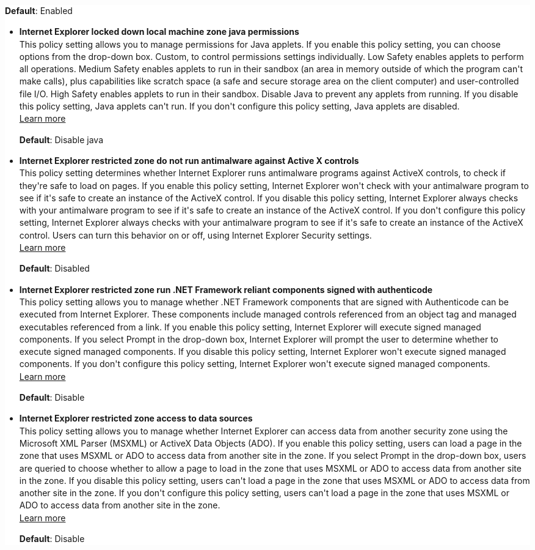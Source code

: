   **Default**: Enabled  
  
- **Internet Explorer locked down local machine zone java permissions**  
  This policy setting allows you to manage permissions for Java applets. If you enable this policy setting, you can choose options from the drop-down box. Custom, to control permissions settings individually. Low Safety enables applets to perform all operations. Medium Safety enables applets to run in their sandbox (an area in memory outside of which the program can't make calls), plus capabilities like scratch space (a safe and secure storage area on the client computer) and user-controlled file I/O. High Safety enables applets to run in their sandbox. Disable Java to prevent any applets from running. If you disable this policy setting, Java applets can't run. If you don't configure this policy setting, Java applets are disabled.  
  [Learn more](https://go.microsoft.com/fwlink/?linkid=2067253) 
  
  **Default**: Disable java 
  
- **Internet Explorer restricted zone do not run antimalware against Active X controls**   
  This policy setting determines whether Internet Explorer runs antimalware programs against ActiveX controls, to check if they're safe to load on pages. If you enable this policy setting, Internet Explorer won't check with your antimalware program to see if it's safe to create an instance of the ActiveX control. If you disable this policy setting, Internet Explorer always checks with your antimalware program to see if it's safe to create an instance of the ActiveX control. If you don't configure this policy setting, Internet Explorer always checks with your antimalware program to see if it's safe to create an instance of the ActiveX control. Users can turn this behavior on or off, using Internet Explorer Security settings.  
  [Learn more](https://go.microsoft.com/fwlink/?linkid=2067089)
  
  **Default**: Disabled  
  
- **Internet Explorer restricted zone run .NET Framework reliant components signed with authenticode**  
  This policy setting allows you to manage whether .NET Framework components that are signed with Authenticode can be executed from Internet Explorer. These components include managed controls referenced from an object tag and managed executables referenced from a link. If you enable this policy setting, Internet Explorer will execute signed managed components. If you select Prompt in the drop-down box, Internet Explorer will prompt the user to determine whether to execute signed managed components. If you disable this policy setting, Internet Explorer won't execute signed managed components. If you don't configure this policy setting, Internet Explorer won't execute signed managed components.  
  [Learn more](https://go.microsoft.com/fwlink/?linkid=2067169)  
  
  **Default**: Disable  
  
- **Internet Explorer restricted zone access to data sources**  
  This policy setting allows you to manage whether Internet Explorer can access data from another security zone using the Microsoft XML Parser (MSXML) or ActiveX Data Objects (ADO). If you enable this policy setting, users can load a page in the zone that uses MSXML or ADO to access data from another site in the zone. If you select Prompt in the drop-down box, users are queried to choose whether to allow a page to load in the zone that uses MSXML or ADO to access data from another site in the zone. If you disable this policy setting, users can't load a page in the zone that uses MSXML or ADO to access data from another site in the zone. If you don't configure this policy setting, users can't load a page in the zone that uses MSXML or ADO to access data from another site in the zone.  
  [Learn more](https://go.microsoft.com/fwlink/?linkid=2067161)  
  
  **Default**: Disable 
  